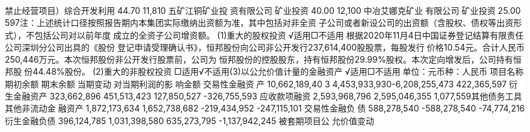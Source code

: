 禁止经营项目）综合开发利用
44.70
11,810
五矿江铜矿业投
资有限公司
矿业投资
40.00
12,100
中冶艾娜克矿业
有限公司
矿业投资
25.00
597注：上述统计口径按照报告期内本集团实际缴纳出资额为准，其中包括对非全资
子公司或者新设公司的出资额（含股权、债权等出资形式），不包括公司对以前年度
成立的全资子公司增资额。
(1)重大的股权投资
√适用□不适用
根据2020年11月4日中国证券登记结算有限责任公司深圳分公司出具的《股份
登记申请受理确认书》，恒邦股份向公司非公开发行237,614,400股股票，每股发行
价格10.54元。合计人民币250,446万元。本次恒邦股份非公开发行股票前，公司为
恒邦股份的控股股东，持有恒邦股份29.99%股权。本次定向增发后，公司持有恒邦股
份44.48%股份。
(2)重大的非股权投资
□适用√不适用(3)以公允价值计量的金融资产
√适用□不适用
单位：元币种：人民币
项目名称
期初余额
期末余额
当期变动
对当期利润的影
响金额
交易性金融资
产
10,662,189,40
3
4,453,933,930-6,208,255,473
422,365,597
衍生金融资产
323,662,896
451,513,423
127,850,527
-326,755,593
应收款项融资
2,593,968,796
2,595,046,355
1,077,559其他债务工具其他非流动金
融资产
1,872,173,634
1,652,738,682
-219,434,952
-247,115,101
交易性金融负
债
588,278,540
-588,278,540
-74,774,216
衍生金融负债
396,124,785
1,031,398,580
635,273,795
-1,137,942,245
被套期项目公
允价值变动